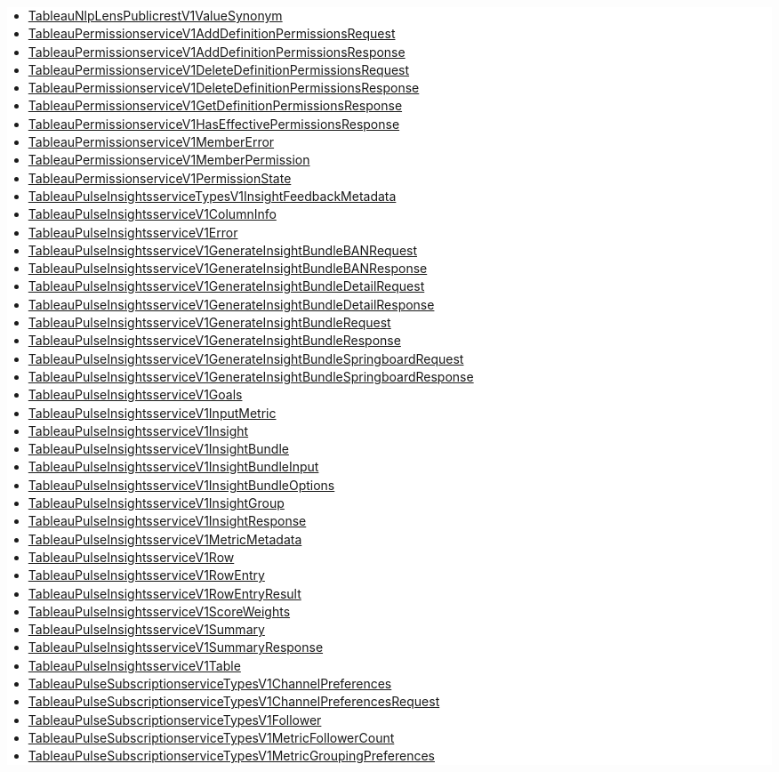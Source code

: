  - [TableauNlpLensPublicrestV1ValueSynonym](./TableauNlpLensPublicrestV1ValueSynonym.md)
 - [TableauPermissionserviceV1AddDefinitionPermissionsRequest](./TableauPermissionserviceV1AddDefinitionPermissionsRequest.md)
 - [TableauPermissionserviceV1AddDefinitionPermissionsResponse](./TableauPermissionserviceV1AddDefinitionPermissionsResponse.md)
 - [TableauPermissionserviceV1DeleteDefinitionPermissionsRequest](./TableauPermissionserviceV1DeleteDefinitionPermissionsRequest.md)
 - [TableauPermissionserviceV1DeleteDefinitionPermissionsResponse](./TableauPermissionserviceV1DeleteDefinitionPermissionsResponse.md)
 - [TableauPermissionserviceV1GetDefinitionPermissionsResponse](./TableauPermissionserviceV1GetDefinitionPermissionsResponse.md)
 - [TableauPermissionserviceV1HasEffectivePermissionsResponse](./TableauPermissionserviceV1HasEffectivePermissionsResponse.md)
 - [TableauPermissionserviceV1MemberError](./TableauPermissionserviceV1MemberError.md)
 - [TableauPermissionserviceV1MemberPermission](./TableauPermissionserviceV1MemberPermission.md)
 - [TableauPermissionserviceV1PermissionState](./TableauPermissionserviceV1PermissionState.md)
 - [TableauPulseInsightsserviceTypesV1InsightFeedbackMetadata](./TableauPulseInsightsserviceTypesV1InsightFeedbackMetadata.md)
 - [TableauPulseInsightsserviceV1ColumnInfo](./TableauPulseInsightsserviceV1ColumnInfo.md)
 - [TableauPulseInsightsserviceV1Error](./TableauPulseInsightsserviceV1Error.md)
 - [TableauPulseInsightsserviceV1GenerateInsightBundleBANRequest](./TableauPulseInsightsserviceV1GenerateInsightBundleBANRequest.md)
 - [TableauPulseInsightsserviceV1GenerateInsightBundleBANResponse](./TableauPulseInsightsserviceV1GenerateInsightBundleBANResponse.md)
 - [TableauPulseInsightsserviceV1GenerateInsightBundleDetailRequest](./TableauPulseInsightsserviceV1GenerateInsightBundleDetailRequest.md)
 - [TableauPulseInsightsserviceV1GenerateInsightBundleDetailResponse](./TableauPulseInsightsserviceV1GenerateInsightBundleDetailResponse.md)
 - [TableauPulseInsightsserviceV1GenerateInsightBundleRequest](./TableauPulseInsightsserviceV1GenerateInsightBundleRequest.md)
 - [TableauPulseInsightsserviceV1GenerateInsightBundleResponse](./TableauPulseInsightsserviceV1GenerateInsightBundleResponse.md)
 - [TableauPulseInsightsserviceV1GenerateInsightBundleSpringboardRequest](./TableauPulseInsightsserviceV1GenerateInsightBundleSpringboardRequest.md)
 - [TableauPulseInsightsserviceV1GenerateInsightBundleSpringboardResponse](./TableauPulseInsightsserviceV1GenerateInsightBundleSpringboardResponse.md)
 - [TableauPulseInsightsserviceV1Goals](./TableauPulseInsightsserviceV1Goals.md)
 - [TableauPulseInsightsserviceV1InputMetric](./TableauPulseInsightsserviceV1InputMetric.md)
 - [TableauPulseInsightsserviceV1Insight](./TableauPulseInsightsserviceV1Insight.md)
 - [TableauPulseInsightsserviceV1InsightBundle](./TableauPulseInsightsserviceV1InsightBundle.md)
 - [TableauPulseInsightsserviceV1InsightBundleInput](./TableauPulseInsightsserviceV1InsightBundleInput.md)
 - [TableauPulseInsightsserviceV1InsightBundleOptions](./TableauPulseInsightsserviceV1InsightBundleOptions.md)
 - [TableauPulseInsightsserviceV1InsightGroup](./TableauPulseInsightsserviceV1InsightGroup.md)
 - [TableauPulseInsightsserviceV1InsightResponse](./TableauPulseInsightsserviceV1InsightResponse.md)
 - [TableauPulseInsightsserviceV1MetricMetadata](./TableauPulseInsightsserviceV1MetricMetadata.md)
 - [TableauPulseInsightsserviceV1Row](./TableauPulseInsightsserviceV1Row.md)
 - [TableauPulseInsightsserviceV1RowEntry](./TableauPulseInsightsserviceV1RowEntry.md)
 - [TableauPulseInsightsserviceV1RowEntryResult](./TableauPulseInsightsserviceV1RowEntryResult.md)
 - [TableauPulseInsightsserviceV1ScoreWeights](./TableauPulseInsightsserviceV1ScoreWeights.md)
 - [TableauPulseInsightsserviceV1Summary](./TableauPulseInsightsserviceV1Summary.md)
 - [TableauPulseInsightsserviceV1SummaryResponse](./TableauPulseInsightsserviceV1SummaryResponse.md)
 - [TableauPulseInsightsserviceV1Table](./TableauPulseInsightsserviceV1Table.md)
 - [TableauPulseSubscriptionserviceTypesV1ChannelPreferences](./TableauPulseSubscriptionserviceTypesV1ChannelPreferences.md)
 - [TableauPulseSubscriptionserviceTypesV1ChannelPreferencesRequest](./TableauPulseSubscriptionserviceTypesV1ChannelPreferencesRequest.md)
 - [TableauPulseSubscriptionserviceTypesV1Follower](./TableauPulseSubscriptionserviceTypesV1Follower.md)
 - [TableauPulseSubscriptionserviceTypesV1MetricFollowerCount](./TableauPulseSubscriptionserviceTypesV1MetricFollowerCount.md)
 - [TableauPulseSubscriptionserviceTypesV1MetricGroupingPreferences](./TableauPulseSubscriptionserviceTypesV1MetricGroupingPreferences.md)